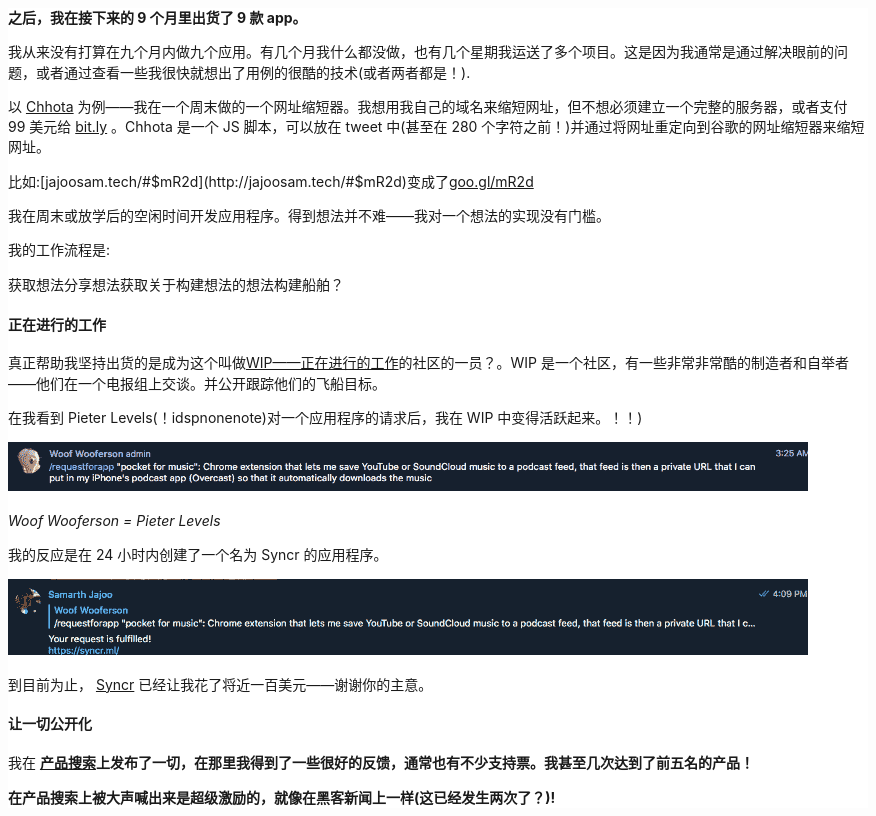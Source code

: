 **之后，我在接下来的 9 个月里出货了 9 款 app。**

我从来没有打算在九个月内做九个应用。有几个月我什么都没做，也有几个星期我运送了多个项目。这是因为我通常是通过解决眼前的问题，或者通过查看一些我很快就想出了用例的很酷的技术(或者两者都是！).

以 [Chhota](https://chhota.ga) 为例——我在一个周末做的一个网址缩短器。我想用我自己的域名来缩短网址，但不想必须建立一个完整的服务器，或者支付 99 美元给 [bit.ly](http://bit.ly) 。Chhota 是一个 JS 脚本，可以放在 tweet 中(甚至在 280 个字符之前！)并通过将网址重定向到谷歌的网址缩短器来缩短网址。

比如:[jajoosam.tech/#$mR2d](http://jajoosam.tech/#$mR2d)变成了[goo.gl/mR2d](http://goo.gl/mR2d)

我在周末或放学后的空闲时间开发应用程序。得到想法并不难——我对一个想法的实现没有门槛。

我的工作流程是:

获取想法分享想法获取关于构建想法的想法构建船舶？

#### 正在进行的工作

真正帮助我坚持出货的是成为这个叫做[WIP——正在进行的工作](https://wip.chat)的社区的一员？。WIP 是一个社区，有一些非常非常酷的制造者和自举者——他们在一个电报组上交谈。并公开跟踪他们的飞船目标。

在我看到 Pieter Levels(！idspnonenote)对一个应用程序的请求后，我在 WIP 中变得活跃起来。！！)

![0*CLcyHdWjRRpx7Grl](img/72db1730957c2b8f35f30e875bcb787d.png)

*Woof Wooferson = Pieter Levels*

我的反应是在 24 小时内创建了一个名为 Syncr 的应用程序。

![0*_KAGKRrdqV7UycRx](img/43b2092ccb5fb37d524a26f6de9a4da3.png)

到目前为止， [Syncr](https://www.producthunt.com/posts/syncr) 已经让我花了将近一百美元——谢谢你的主意。

#### 让一切公开化

我在 [**产品搜索**](https://www.producthunt.com)**上发布了一切，在那里我得到了一些很好的反馈，通常也有不少支持票。我甚至几次达到了前五名的产品！**

**在产品搜索上被大声喊出来是超级激励的，就像在黑客新闻上一样(这已经发生两次了？)!**
